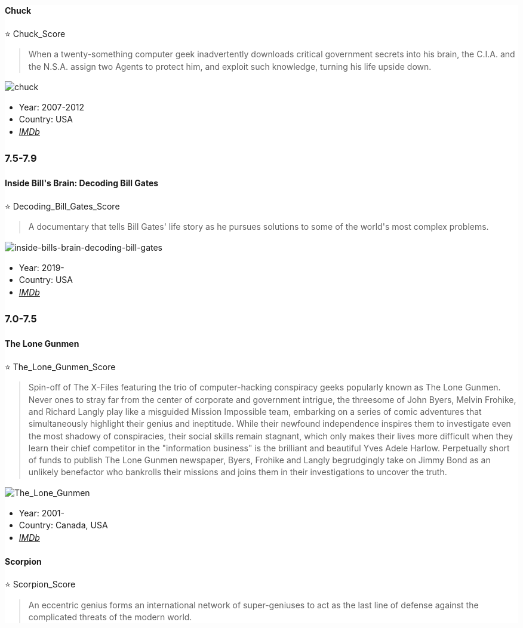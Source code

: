 #### Chuck
:star: Chuck_Score

> When a twenty-something computer geek inadvertently downloads critical government secrets into his brain, the C.I.A. and the N.S.A. assign two Agents to protect him, and exploit such knowledge, turning his life upside down.

![chuck](../assets/chuck.jpg)
* Year: 2007-2012
* Country: USA
* [_IMDb_](https://www.imdb.com/title/tt0934814/)

### 7.5-7.9

#### Inside Bill's Brain: Decoding Bill Gates
:star: Decoding_Bill_Gates_Score

> A documentary that tells Bill Gates' life story as he pursues solutions to some of the world's most complex problems.

![inside-bills-brain-decoding-bill-gates](../assets/decoding-bill-gates.jpg)
* Year: 2019-
* Country: USA
* [_IMDb_](https://www.imdb.com/title/tt10837476/)

### 7.0-7.5

#### The Lone Gunmen
:star: The_Lone_Gunmen_Score

> Spin-off of The X-Files featuring the trio of computer-hacking conspiracy geeks popularly known as The Lone Gunmen. Never ones to stray far from the center of corporate and government intrigue, the threesome of John Byers, Melvin Frohike, and Richard Langly play like a misguided Mission Impossible team, embarking on a series of comic adventures that simultaneously highlight their genius and ineptitude. While their newfound independence inspires them to investigate even the most shadowy of conspiracies, their social skills remain stagnant, which only makes their lives more difficult when they learn their chief competitor in the "information business" is the brilliant and beautiful Yves Adele Harlow. Perpetually short of funds to publish The Lone Gunmen newspaper, Byers, Frohike and Langly begrudgingly take on Jimmy Bond as an unlikely benefactor who bankrolls their missions and joins them in their investigations to uncover the truth.

![The_Lone_Gunmen](../assets/the_lone_gunmen.jpg)
* Year: 2001-
* Country: Canada, USA
* [_IMDb_](https://www.imdb.com/title/tt0243069)

#### Scorpion
:star: Scorpion_Score

> An eccentric genius forms an international network of super-geniuses to act as the last line of defense against the complicated threats of the modern world.

